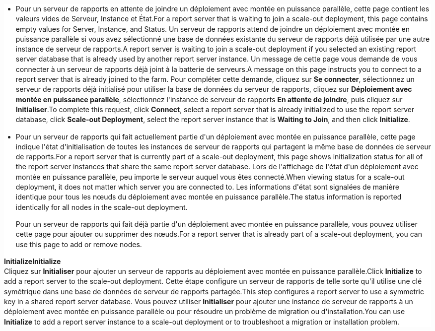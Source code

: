 -   <span data-ttu-id="a35ec-137">Pour un serveur de rapports en attente de joindre un déploiement avec montée en puissance parallèle, cette page contient les valeurs vides de Serveur, Instance et État.</span><span class="sxs-lookup"><span data-stu-id="a35ec-137">For a report server that is waiting to join a scale-out deployment, this page contains empty values for Server, Instance, and Status.</span></span> <span data-ttu-id="a35ec-138">Un serveur de rapports attend de joindre un déploiement avec montée en puissance parallèle si vous avez sélectionné une base de données existante du serveur de rapports déjà utilisée par une autre instance de serveur de rapports.</span><span class="sxs-lookup"><span data-stu-id="a35ec-138">A report server is waiting to join a scale-out deployment if you selected an existing report server database that is already used by another report server instance.</span></span> <span data-ttu-id="a35ec-139">Un message de cette page vous demande de vous connecter à un serveur de rapports déjà joint à la batterie de serveurs.</span><span class="sxs-lookup"><span data-stu-id="a35ec-139">A message on this page instructs you to connect to a report server that is already joined to the farm.</span></span> <span data-ttu-id="a35ec-140">Pour compléter cette demande, cliquez sur **Se connecter**, sélectionnez un serveur de rapports déjà initialisé pour utiliser la base de données du serveur de rapports, cliquez sur **Déploiement avec montée en puissance parallèle**, sélectionnez l'instance de serveur de rapports **En attente de joindre**, puis cliquez sur **Initialiser**.</span><span class="sxs-lookup"><span data-stu-id="a35ec-140">To complete this request, click **Connect**, select a report server that is already initialized to use the report server database, click **Scale-out Deployment**, select the report server instance that is **Waiting to Join**, and then click **Initialize**.</span></span>  
  
-   <span data-ttu-id="a35ec-141">Pour un serveur de rapports qui fait actuellement partie d'un déploiement avec montée en puissance parallèle, cette page indique l'état d'initialisation de toutes les instances de serveur de rapports qui partagent la même base de données de serveur de rapports.</span><span class="sxs-lookup"><span data-stu-id="a35ec-141">For a report server that is currently part of a scale-out deployment, this page shows initialization status for all of the report server instances that share the same report server database.</span></span> <span data-ttu-id="a35ec-142">Lors de l'affichage de l'état d'un déploiement avec montée en puissance parallèle, peu importe le serveur auquel vous êtes connecté.</span><span class="sxs-lookup"><span data-stu-id="a35ec-142">When viewing status for a scale-out deployment, it does not matter which server you are connected to.</span></span> <span data-ttu-id="a35ec-143">Les informations d'état sont signalées de manière identique pour tous les nœuds du déploiement avec montée en puissance parallèle.</span><span class="sxs-lookup"><span data-stu-id="a35ec-143">The status information is reported identically for all nodes in the scale-out deployment.</span></span>  
  
     <span data-ttu-id="a35ec-144">Pour un serveur de rapports qui fait déjà partie d'un déploiement avec montée en puissance parallèle, vous pouvez utiliser cette page pour ajouter ou supprimer des nœuds.</span><span class="sxs-lookup"><span data-stu-id="a35ec-144">For a report server that is already part of a scale-out deployment, you can use this page to add or remove nodes.</span></span>  
  
 <span data-ttu-id="a35ec-145">**Initialize**</span><span class="sxs-lookup"><span data-stu-id="a35ec-145">**Initialize**</span></span>  
 <span data-ttu-id="a35ec-146">Cliquez sur **Initialiser** pour ajouter un serveur de rapports au déploiement avec montée en puissance parallèle.</span><span class="sxs-lookup"><span data-stu-id="a35ec-146">Click **Initialize** to add a report server to the scale-out deployment.</span></span> <span data-ttu-id="a35ec-147">Cette étape configure un serveur de rapports de telle sorte qu'il utilise une clé symétrique dans une base de données de serveur de rapports partagée.</span><span class="sxs-lookup"><span data-stu-id="a35ec-147">This step configures a report server to use a symmetric key in a shared report server database.</span></span> <span data-ttu-id="a35ec-148">Vous pouvez utiliser **Initialiser** pour ajouter une instance de serveur de rapports à un déploiement avec montée en puissance parallèle ou pour résoudre un problème de migration ou d'installation.</span><span class="sxs-lookup"><span data-stu-id="a35ec-148">You can use **Initialize** to add a report server instance to a scale-out deployment or to troubleshoot a migration or installation problem.</span></span>  
  